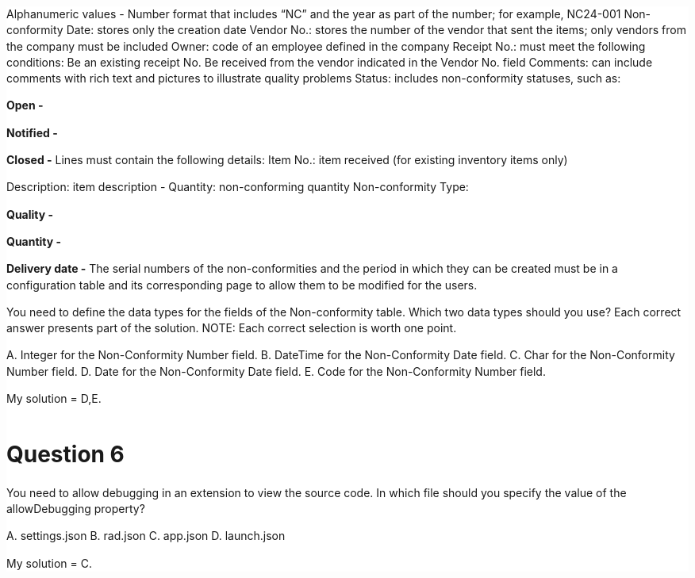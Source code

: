 Alphanumeric values -
Number format that includes “NC” and the year as part of the number; for example, NC24-001
Non-conformity Date: stores only the creation date
Vendor No.: stores the number of the vendor that sent the items; only vendors from the company must be included
Owner: code of an employee defined in the company
Receipt No.: must meet the following conditions:
Be an existing receipt No.
Be received from the vendor indicated in the Vendor No. field
Comments: can include comments with rich text and pictures to illustrate quality problems
Status: includes non-conformity statuses, such as:

**Open -**

**Notified -**

**Closed -**
Lines must contain the following details:
Item No.: item received (for existing inventory items only)

Description: item description -
Quantity: non-conforming quantity
Non-conformity Type:

**Quality -**

**Quantity -**

**Delivery date -**
The serial numbers of the non-conformities and the period in which they can be created must be in a configuration table and its corresponding page to allow them to be modified for the users.

You need to define the data types for the fields of the Non-conformity table.
Which two data types should you use? Each correct answer presents part of the solution.
NOTE: Each correct selection is worth one point.

A. Integer for the Non-Conformity Number field.
B. DateTime for the Non-Conformity Date field.
C. Char for the Non-Conformity Number field.
D. Date for the Non-Conformity Date field.
E. Code for the Non-Conformity Number field.

My solution = D,E.

# Question 6

You need to allow debugging in an extension to view the source code. In which file should you specify the value of the allowDebugging property?

A. settings.json
B. rad.json
C. app.json
D. launch.json

My solution = C.
